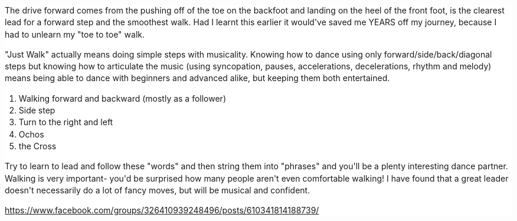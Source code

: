 The drive forward comes from the pushing off of the toe on the backfoot and landing on the heel of the front foot, is the clearest lead for a forward step and the smoothest walk. Had I learnt this earlier it would've saved me YEARS off my journey, because I had to unlearn my "toe to toe" walk.

"Just Walk" actually means doing simple steps with musicality. Knowing how to dance using only forward/side/back/diagonal steps but knowing how to articulate the music (using syncopation, pauses, accelerations, decelerations, rhythm and melody) means being able to dance with beginners and advanced alike, but keeping them both entertained.

1) Walking forward and backward (mostly as a follower)
2) Side step
3) Turn to the right and left
4) Ochos
5) the Cross

Try to learn to lead and follow these "words" and then string them into "phrases" and you'll be a plenty interesting dance partner. Walking is very important- you'd be surprised how many people aren't even comfortable walking! I have found that a great leader doesn't necessarily do a lot of fancy moves, but will be musical and confident.

https://www.facebook.com/groups/326410939248496/posts/610341814188739/
